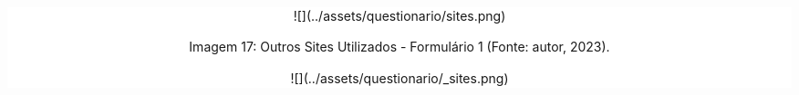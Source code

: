 <center>![](../assets/questionario/sites.png)</center>

<p><center>Imagem 17: Outros Sites Utilizados - Formulário 1 (Fonte: autor, 2023).</center></p>

<center>![](../assets/questionario/_sites.png)</center>
